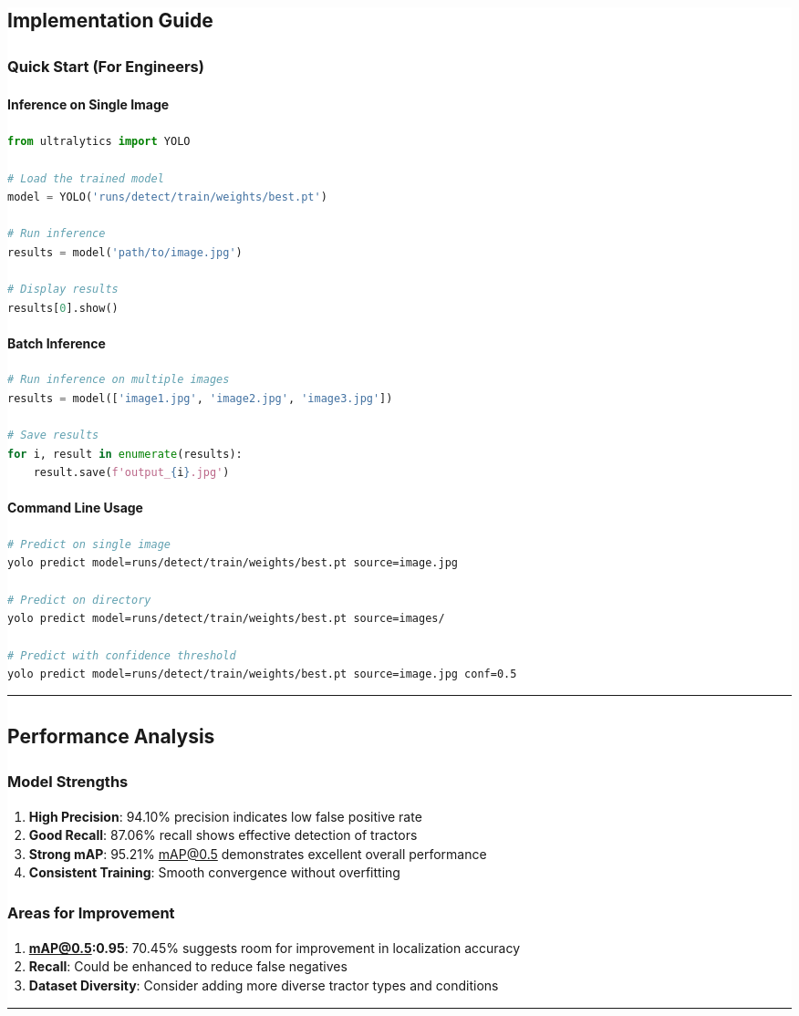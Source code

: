 ## Implementation Guide

### Quick Start (For Engineers)

#### Inference on Single Image
```python
from ultralytics import YOLO

# Load the trained model
model = YOLO('runs/detect/train/weights/best.pt')

# Run inference
results = model('path/to/image.jpg')

# Display results
results[0].show()
```

#### Batch Inference
```python
# Run inference on multiple images
results = model(['image1.jpg', 'image2.jpg', 'image3.jpg'])

# Save results
for i, result in enumerate(results):
    result.save(f'output_{i}.jpg')
```

#### Command Line Usage
```bash
# Predict on single image
yolo predict model=runs/detect/train/weights/best.pt source=image.jpg

# Predict on directory
yolo predict model=runs/detect/train/weights/best.pt source=images/

# Predict with confidence threshold
yolo predict model=runs/detect/train/weights/best.pt source=image.jpg conf=0.5
```

---

## Performance Analysis

### Model Strengths
1. **High Precision**: 94.10% precision indicates low false positive rate
2. **Good Recall**: 87.06% recall shows effective detection of tractors
3. **Strong mAP**: 95.21% mAP@0.5 demonstrates excellent overall performance
4. **Consistent Training**: Smooth convergence without overfitting

### Areas for Improvement
1. **mAP@0.5:0.95**: 70.45% suggests room for improvement in localization accuracy
2. **Recall**: Could be enhanced to reduce false negatives
3. **Dataset Diversity**: Consider adding more diverse tractor types and conditions

---